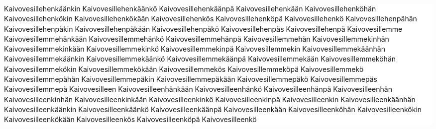 Kaivovesillehenkäänkin
Kaivovesillehenkäänkö
Kaivovesillehenkäänpä
Kaivovesillehenkään
Kaivovesillehenköhän
Kaivovesillehenkökin
Kaivovesillehenkökään
Kaivovesillehenkös
Kaivovesillehenköpä
Kaivovesillehenkö
Kaivovesillehenpähän
Kaivovesillehenpäkin
Kaivovesillehenpäkään
Kaivovesillehenpäkö
Kaivovesillehenpäs
Kaivovesillehenpä
Kaivovesillemme
Kaivovesillemmehänkään
Kaivovesillemmehänkö
Kaivovesillemmehänpä
Kaivovesillemmehän
Kaivovesillemmekinhän
Kaivovesillemmekinkään
Kaivovesillemmekinkö
Kaivovesillemmekinpä
Kaivovesillemmekin
Kaivovesillemmekäänhän
Kaivovesillemmekäänkin
Kaivovesillemmekäänkö
Kaivovesillemmekäänpä
Kaivovesillemmekään
Kaivovesillemmeköhän
Kaivovesillemmekökin
Kaivovesillemmekökään
Kaivovesillemmekös
Kaivovesillemmeköpä
Kaivovesillemmekö
Kaivovesillemmepähän
Kaivovesillemmepäkin
Kaivovesillemmepäkään
Kaivovesillemmepäkö
Kaivovesillemmepäs
Kaivovesillemmepä
Kaivovesilleen
Kaivovesilleenhänkään
Kaivovesilleenhänkö
Kaivovesilleenhänpä
Kaivovesilleenhän
Kaivovesilleenkinhän
Kaivovesilleenkinkään
Kaivovesilleenkinkö
Kaivovesilleenkinpä
Kaivovesilleenkin
Kaivovesilleenkäänhän
Kaivovesilleenkäänkin
Kaivovesilleenkäänkö
Kaivovesilleenkäänpä
Kaivovesilleenkään
Kaivovesilleenköhän
Kaivovesilleenkökin
Kaivovesilleenkökään
Kaivovesilleenkös
Kaivovesilleenköpä
Kaivovesilleenkö